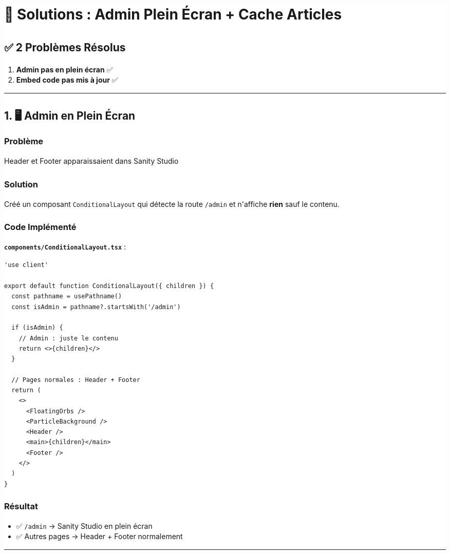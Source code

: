 # 🔧 Solutions : Admin Plein Écran + Cache Articles

## ✅ 2 Problèmes Résolus

1. **Admin pas en plein écran** ✅
2. **Embed code pas mis à jour** ✅

---

## 1. 🖥️ Admin en Plein Écran

### Problème
Header et Footer apparaissaient dans Sanity Studio

### Solution
Créé un composant `ConditionalLayout` qui détecte la route `/admin` et n'affiche **rien** sauf le contenu.

### Code Implémenté

**`components/ConditionalLayout.tsx`** :
```tsx
'use client'

export default function ConditionalLayout({ children }) {
  const pathname = usePathname()
  const isAdmin = pathname?.startsWith('/admin')

  if (isAdmin) {
    // Admin : juste le contenu
    return <>{children}</>
  }

  // Pages normales : Header + Footer
  return (
    <>
      <FloatingOrbs />
      <ParticleBackground />
      <Header />
      <main>{children}</main>
      <Footer />
    </>
  )
}
```

### Résultat
- ✅ `/admin` → Sanity Studio en plein écran
- ✅ Autres pages → Header + Footer normalement

---